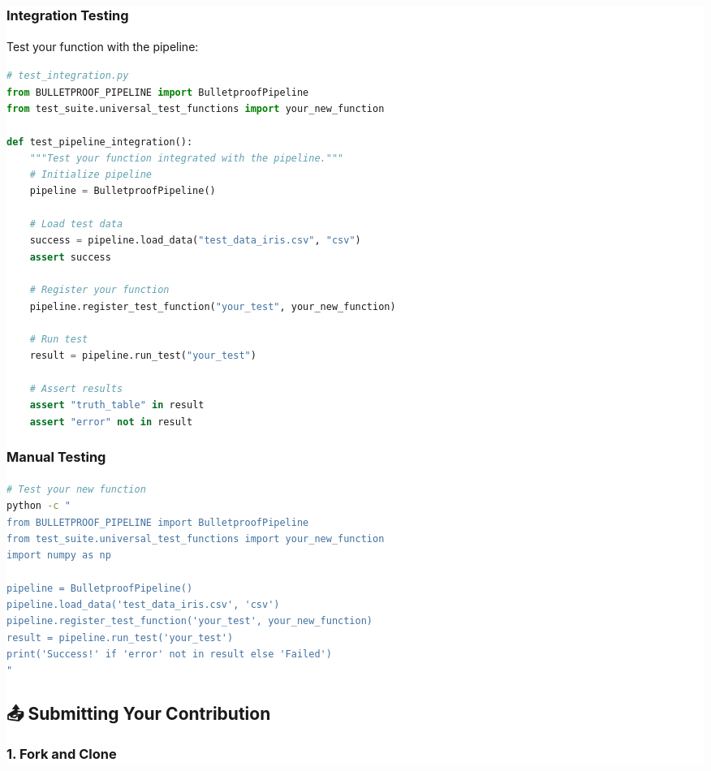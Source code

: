 ```python
```

### Integration Testing

Test your function with the pipeline:

```python
# test_integration.py
from BULLETPROOF_PIPELINE import BulletproofPipeline
from test_suite.universal_test_functions import your_new_function

def test_pipeline_integration():
    """Test your function integrated with the pipeline."""
    # Initialize pipeline
    pipeline = BulletproofPipeline()
    
    # Load test data
    success = pipeline.load_data("test_data_iris.csv", "csv")
    assert success
    
    # Register your function
    pipeline.register_test_function("your_test", your_new_function)
    
    # Run test
    result = pipeline.run_test("your_test")
    
    # Assert results
    assert "truth_table" in result
    assert "error" not in result
```

### Manual Testing

```bash
# Test your new function
python -c "
from BULLETPROOF_PIPELINE import BulletproofPipeline
from test_suite.universal_test_functions import your_new_function
import numpy as np

pipeline = BulletproofPipeline()
pipeline.load_data('test_data_iris.csv', 'csv')
pipeline.register_test_function('your_test', your_new_function)
result = pipeline.run_test('your_test')
print('Success!' if 'error' not in result else 'Failed')
"
```

## 📤 Submitting Your Contribution

### 1. Fork and Clone
